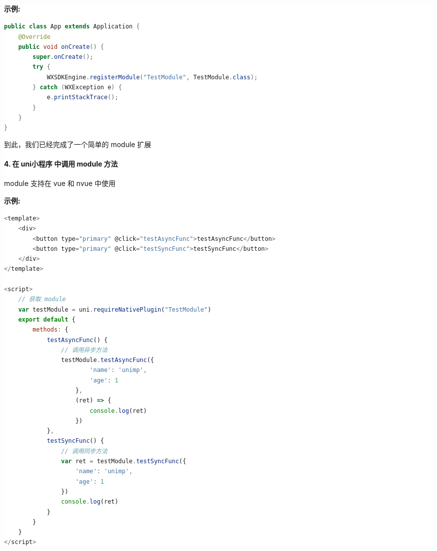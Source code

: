 **示例:**

```JAVA
public class App extends Application {
    @Override
    public void onCreate() {
        super.onCreate();
        try {
            WXSDKEngine.registerModule("TestModule", TestModule.class);
        } catch (WXException e) {
            e.printStackTrace();
        }
	}
}
```

到此，我们已经完成了一个简单的 module 扩展

#### 4. 在 uni小程序 中调用 module 方法

module 支持在 vue 和 nvue 中使用

**示例:**

```Javascript
<template>
	<div>
		<button type="primary" @click="testAsyncFunc">testAsyncFunc</button>
		<button type="primary" @click="testSyncFunc">testSyncFunc</button>
	</div>
</template>

<script>
	// 获取 module 
	var testModule = uni.requireNativePlugin("TestModule")
	export default {
		methods: {
			testAsyncFunc() {
				// 调用异步方法
				testModule.testAsyncFunc({
						'name': 'unimp',
						'age': 1
					},
					(ret) => {
						console.log(ret)
					})
			},
			testSyncFunc() {
				// 调用同步方法
				var ret = testModule.testSyncFunc({
					'name': 'unimp',
					'age': 1
				})
				console.log(ret)
			}
		}
	}
</script>

```
